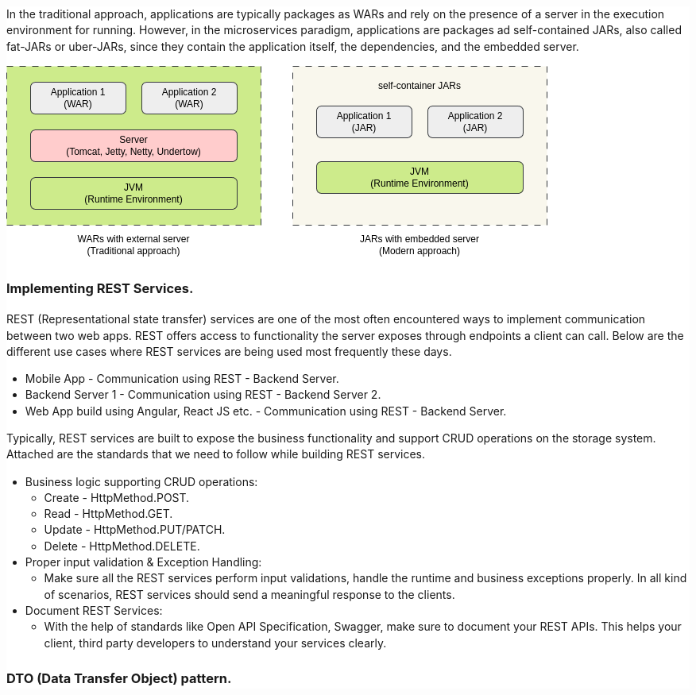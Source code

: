 In the traditional approach, applications are typically packages as WARs and rely on the presence of a server in the
execution environment for running. However, in the microservices paradigm, applications are packages ad self-contained JARs,
also called fat-JARs or uber-JARs, since they contain the application itself, the dependencies, and the embedded server.

![Microservices.](flashcard-img/why-spring-boot-microservices.png "Microservices.")

### Implementing REST Services.

REST (Representational state transfer) services are one of the most often encountered ways to implement communication 
between two web apps. REST offers access to functionality the server exposes through endpoints a client can call.
Below are the different use cases where REST services are being used most frequently these days.
- Mobile App - Communication using REST - Backend Server.
- Backend Server 1 - Communication using REST - Backend Server 2.
- Web App build using Angular, React JS etc. - Communication using REST - Backend Server.

Typically, REST services are built to expose the business functionality and support CRUD operations on the storage system.
Attached are the standards that we need to follow while building REST services.

- Business logic supporting CRUD operations:
  - Create - HttpMethod.POST.
  - Read - HttpMethod.GET.
  - Update - HttpMethod.PUT/PATCH.
  - Delete - HttpMethod.DELETE.
- Proper input validation & Exception Handling:
  - Make sure all the REST services perform input validations, handle the runtime and business exceptions properly. In all
  kind of scenarios, REST services should send a meaningful response to the clients.
- Document REST Services:
  - With the help of standards like Open API Specification, Swagger, make sure to document your REST APIs. This helps
  your client, third party developers to understand your services clearly.

### DTO (Data Transfer Object) pattern.
